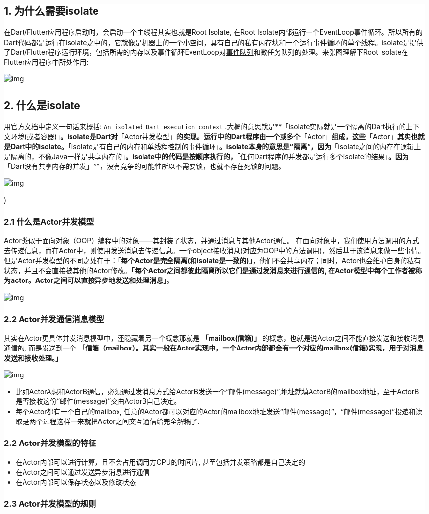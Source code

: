 ## **1. 为什么需要isolate**

在Dart/Flutter应用程序启动时，会启动一个主线程其实也就是Root Isolate, 在Root Isolate内部运行一个EventLoop事件循环。所以所有的Dart代码都是运行在Isolate之中的，它就像是机器上的一个小空间，具有自己的私有内存块和一个运行事件循环的单个线程。isolate是提供了Dart/Flutter程序运行环境，包括所需的内存以及事件循环EventLoop对[事件队列](https://www.zhihu.com/search?q=事件队列&search_source=Entity&hybrid_search_source=Entity&hybrid_search_extra={"sourceType"%3A"article"%2C"sourceId"%3A355315785})和微任务队列的处理。来张图理解下Root Isolate在Flutter应用程序中所处作用:

![img](https://pic4.zhimg.com/80/v2-7a4c1918aa2cad3b7a23e0803cbbd26b_720w.jpg)

## **2. 什么是isolate**

用官方文档中定义一句话来概括: `An isolated Dart execution context` .大概的意思就是**「isolate实际就是一个隔离的Dart执行的上下文环境(或者容器)」**。isolate是Dart对**「Actor并发模型」**的实现。运行中的Dart程序由一个或多个**「Actor」**组成，这些**「Actor」**其实也就是Dart中的isolate。**「isolate是有自己的内存和单线程控制的事件循环」**。isolate本身的意思是“隔离”，因为**「isolate之间的内存在逻辑上是隔离的，不像Java一样是共享内存的」**。isolate中的代码是按顺序执行的，**「任何Dart程序的并发都是运行多个isolate的结果」**。因为**「Dart没有共享内存的并发」**，没有竞争的可能性所以不需要锁，也就不存在死锁的问题。

![img](https://gitee.com/ian_kevin126/picturebed/raw/master/windows/img/v2-3fe5b7d7a1e8a2565e50f850b6143b26_720w.jpg)

)

### **2.1 什么是Actor并发模型**

Actor类似于面向对象（OOP）编程中的对象——其封装了状态，并通过消息与其他Actor通信。 在面向对象中，我们使用方法调用的方式去传递信息，而在Actor中，则使用发送消息去传递信息。一个object接收消息(对应为OOP中的方法调用)，然后基于该消息来做一些事情。但是Actor并发模型的不同之处在于：**「每个Actor是完全隔离(和isolate是一致的)」**，他们不会共享内存；同时，Actor也会维护自身的私有状态，并且不会直接被其他的Actor修改。**「每个Actor之间都彼此隔离所以它们是通过发消息来进行通信的, 在Actor模型中每个工作者被称为actor。Actor之间可以直接异步地发送和处理消息」**。

![img](https://pic3.zhimg.com/80/v2-d760d483a6eb7c1ae22cc31e7129cd42_720w.jpg)



### **2.2 Actor并发通信消息模型**

其实在Actor更具体并发消息模型中，还隐藏着另一个概念那就是 **「mailbox(信箱)」** 的概念，也就是说Actor之间不能直接发送和接收消息通信的, 而是发送到一个 **「信箱（mailbox）。其实一般在Actor实现中，一个Actor内部都会有一个对应的mailbox(信箱)实现，用于对消息发送和接收处理。」**

![img](https://pic4.zhimg.com/80/v2-713b08a40893e53fddc75d770640a227_720w.jpg)

- 比如ActorA想和ActorB通信，必须通过发消息方式给ActorB发送一个“邮件(message)”,地址就填ActorB的mailbox地址，至于ActorB是否接收这份“邮件(message)”交由ActorB自己决定。
- 每个Actor都有一个自己的mailbox, 任意的Actor都可以对应的Actor的mailbox地址发送“邮件(message)”，“邮件(message)”投递和读取是两个过程这样一来就把Actor之间交互通信给完全解耦了.

### **2.2 Actor并发模型的特征**

- 在Actor内部可以进行计算，且不会占用调用方CPU的时间片, 甚至包括并发策略都是自己决定的
- 在Actor之间可以通过发送异步消息进行通信
- 在Actor内部可以保存状态以及修改状态

### **2.3 Actor并发模型的规则**
